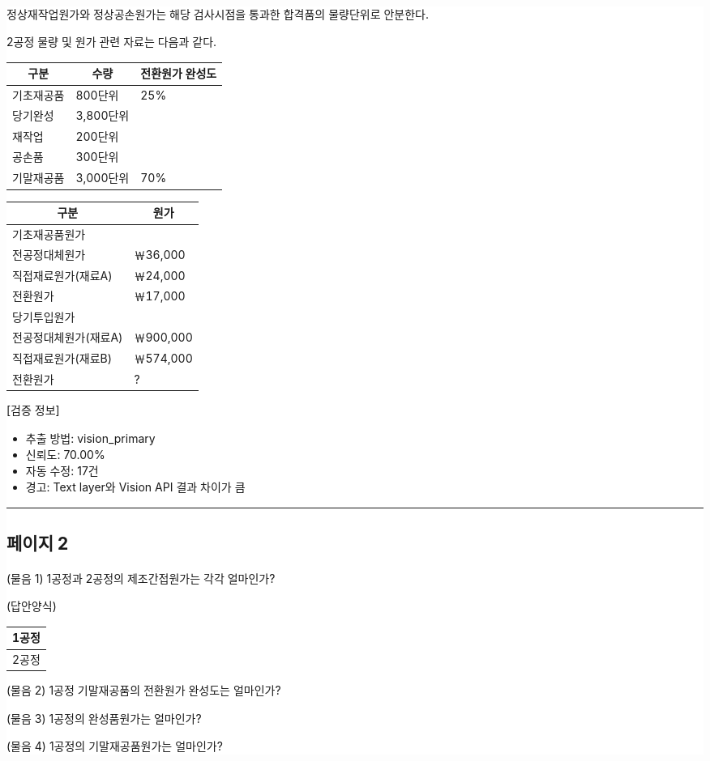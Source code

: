 정상재작업원가와 정상공손원가는 해당 검사시점을 통과한 합격품의 물량단위로 안분한다.

2공정 물량 및 원가 관련 자료는 다음과 같다.

| 구분 | 수량 | 전환원가 완성도 |
|------|------|----------------|
| 기초재공품 | 800단위 | 25% |
| 당기완성 | 3,800단위 | |
| 재작업 | 200단위 | |
| 공손품 | 300단위 | |
| 기말재공품 | 3,000단위 | 70% |

| 구분 | 원가 |
|------|------|
| 기초재공품원가 | |
| 전공정대체원가 | ￦36,000 |
| 직접재료원가(재료A) | ￦24,000 |
| 전환원가 | ￦17,000 |
| 당기투입원가 | |
| 전공정대체원가(재료A) | ￦900,000 |
| 직접재료원가(재료B) | ￦574,000 |
| 전환원가 | ? |

[검증 정보]
- 추출 방법: vision_primary
- 신뢰도: 70.00%
- 자동 수정: 17건
- 경고: Text layer와 Vision API 결과 차이가 큼

---

## 페이지 2
(물음 1) 1공정과 2공정의 제조간접원가는 각각 얼마인가?

(답안양식)

| 1공정 |
|-------|
| 2공정 |

(물음 2) 1공정 기말재공품의 전환원가 완성도는 얼마인가?

(물음 3) 1공정의 완성품원가는 얼마인가?

(물음 4) 1공정의 기말재공품원가는 얼마인가?
